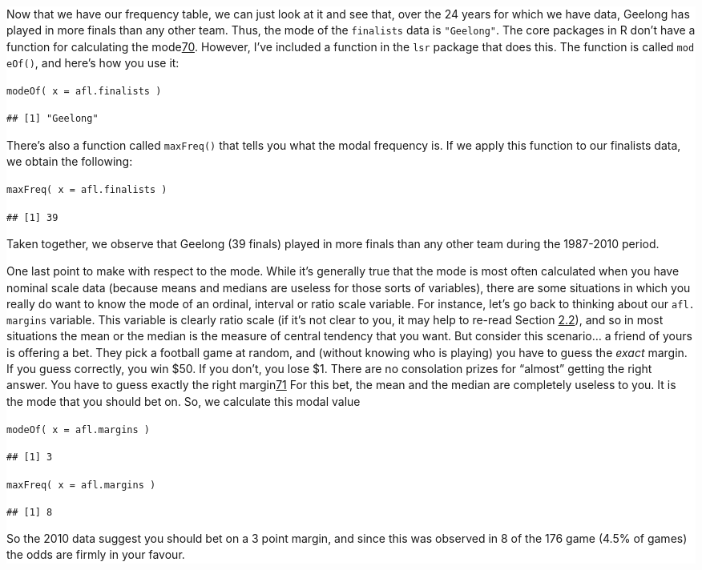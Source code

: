 Now that we have our frequency table, we can just look at it and see that, over the 24 years for which we have data, Geelong has played in more finals than any other team. Thus, the mode of the `finalists` data is `"Geelong"`. The core packages in R don’t have a function for calculating the mode[70](https://learningstatisticswithr.com/book/descriptives.html#fn70). However, I’ve included a function in the `lsr` package that does this. The function is called `modeOf()`, and here’s how you use it:

```
modeOf( x = afl.finalists )
```

```
## [1] "Geelong"
```

There’s also a function called `maxFreq()` that tells you what the modal frequency is. If we apply this function to our finalists data, we obtain the following:

```
maxFreq( x = afl.finalists )
```

```
## [1] 39
```

Taken together, we observe that Geelong (39 finals) played in more finals than any other team during the 1987-2010 period.

One last point to make with respect to the mode. While it’s generally true that the mode is most often calculated when you have nominal scale data (because means and medians are useless for those sorts of variables), there are some situations in which you really do want to know the mode of an ordinal, interval or ratio scale variable. For instance, let’s go back to thinking about our `afl.margins` variable. This variable is clearly ratio scale (if it’s not clear to you, it may help to re-read Section [2.2](https://learningstatisticswithr.com/book/studydesign.html#scales)), and so in most situations the mean or the median is the measure of central tendency that you want. But consider this scenario… a friend of yours is offering a bet. They pick a football game at random, and (without knowing who is playing) you have to guess the _exact_ margin. If you guess correctly, you win $50. If you don’t, you lose $1. There are no consolation prizes for “almost” getting the right answer. You have to guess exactly the right margin[71](https://learningstatisticswithr.com/book/descriptives.html#fn71) For this bet, the mean and the median are completely useless to you. It is the mode that you should bet on. So, we calculate this modal value

```
modeOf( x = afl.margins )
```

```
## [1] 3
```

```
maxFreq( x = afl.margins )
```

```
## [1] 8
```

So the 2010 data suggest you should bet on a 3 point margin, and since this was observed in 8 of the 176 game (4.5% of games) the odds are firmly in your favour.
